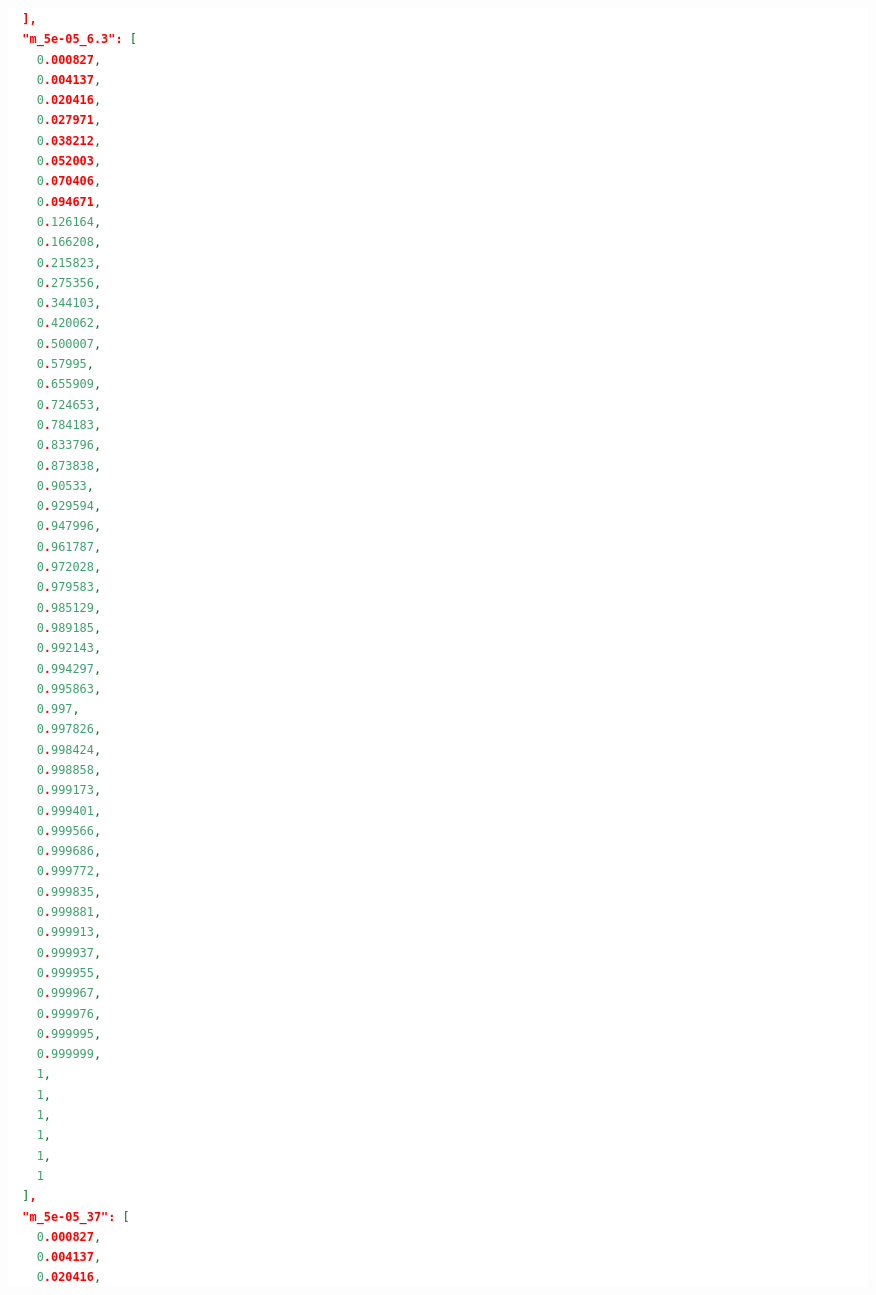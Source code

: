 ```json
  ],
  "m_5e-05_6.3": [
    0.000827,
    0.004137,
    0.020416,
    0.027971,
    0.038212,
    0.052003,
    0.070406,
    0.094671,
    0.126164,
    0.166208,
    0.215823,
    0.275356,
    0.344103,
    0.420062,
    0.500007,
    0.57995,
    0.655909,
    0.724653,
    0.784183,
    0.833796,
    0.873838,
    0.90533,
    0.929594,
    0.947996,
    0.961787,
    0.972028,
    0.979583,
    0.985129,
    0.989185,
    0.992143,
    0.994297,
    0.995863,
    0.997,
    0.997826,
    0.998424,
    0.998858,
    0.999173,
    0.999401,
    0.999566,
    0.999686,
    0.999772,
    0.999835,
    0.999881,
    0.999913,
    0.999937,
    0.999955,
    0.999967,
    0.999976,
    0.999995,
    0.999999,
    1,
    1,
    1,
    1,
    1,
    1
  ],
  "m_5e-05_37": [
    0.000827,
    0.004137,
    0.020416,
```